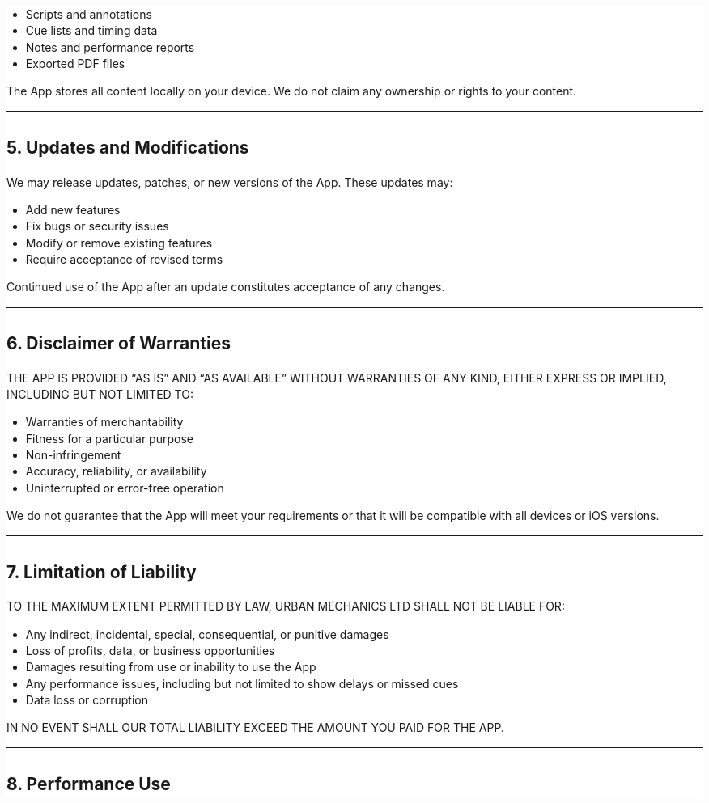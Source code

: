 - Scripts and annotations
- Cue lists and timing data
- Notes and performance reports
- Exported PDF files

The App stores all content locally on your device. We do not claim any ownership or rights to your content.

-----

## 5. Updates and Modifications

We may release updates, patches, or new versions of the App. These updates may:

- Add new features
- Fix bugs or security issues
- Modify or remove existing features
- Require acceptance of revised terms

Continued use of the App after an update constitutes acceptance of any changes.

-----

## 6. Disclaimer of Warranties

THE APP IS PROVIDED “AS IS” AND “AS AVAILABLE” WITHOUT WARRANTIES OF ANY KIND, EITHER EXPRESS OR IMPLIED, INCLUDING BUT NOT LIMITED TO:

- Warranties of merchantability
- Fitness for a particular purpose
- Non-infringement
- Accuracy, reliability, or availability
- Uninterrupted or error-free operation

We do not guarantee that the App will meet your requirements or that it will be compatible with all devices or iOS versions.

-----

## 7. Limitation of Liability

TO THE MAXIMUM EXTENT PERMITTED BY LAW, URBAN MECHANICS LTD SHALL NOT BE LIABLE FOR:

- Any indirect, incidental, special, consequential, or punitive damages
- Loss of profits, data, or business opportunities
- Damages resulting from use or inability to use the App
- Any performance issues, including but not limited to show delays or missed cues
- Data loss or corruption

IN NO EVENT SHALL OUR TOTAL LIABILITY EXCEED THE AMOUNT YOU PAID FOR THE APP.

-----

## 8. Performance Use
